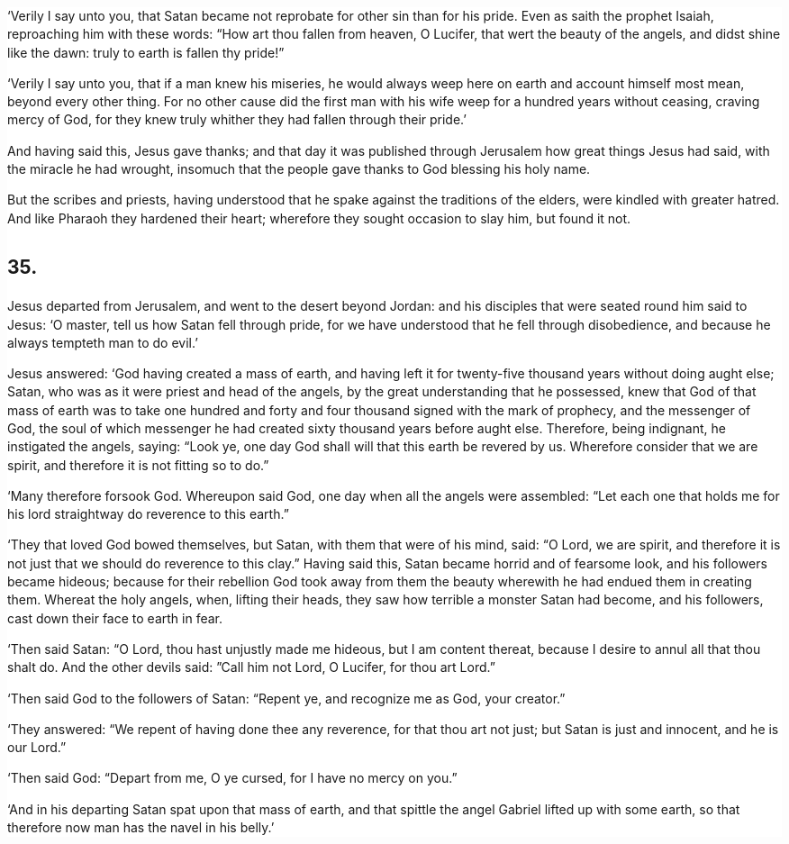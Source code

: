 ‘Verily I say unto you, that Satan became not reprobate for other sin than for his pride. Even as saith the prophet Isaiah, reproaching him with these words: “How art thou fallen from heaven, O Lucifer, that wert the beauty of the angels, and didst shine like the dawn: truly to earth is fallen thy pride!”

‘Verily I say unto you, that if a man knew his miseries, he would always weep here on earth and account himself most mean, beyond every other thing. For no other cause did the first man with his wife weep for a hundred years without ceasing, craving mercy of God, for they knew truly whither they had fallen through their pride.’

And having said this, Jesus gave thanks; and that day it was published through Jerusalem how great things Jesus had said, with the miracle he had wrought, insomuch that the people gave thanks to God blessing his holy name.

But the scribes and priests, having understood that he spake against the traditions of the elders, were kindled with greater hatred. And like Pharaoh they hardened their heart; wherefore they sought occasion to slay him, but found it not.



## 35.

Jesus departed from Jerusalem, and went to the desert beyond Jordan: and his disciples that were seated round him said to Jesus: ‘O master, tell us how Satan fell through pride, for we have understood that he fell through disobedience, and because he always tempteth man to do evil.’

Jesus answered: ‘God having created a mass of earth, and having left it for twenty-five thousand years without doing aught else; Satan, who was as it were priest and head of the angels, by the great understanding that he possessed, knew that God of that mass of earth was to take one hundred and forty and four thousand signed with the mark of prophecy, and the messenger of God, the soul of which messenger he had created sixty thousand years before aught else. Therefore, being indignant, he instigated the angels, saying: “Look ye, one day God shall will that this earth be revered by us. Wherefore consider that we are spirit, and therefore it is not fitting so to do.”

‘Many therefore forsook God. Whereupon said God, one day when all the angels were assembled: “Let each one that holds me for his lord straightway do reverence to this earth.”

‘They that loved God bowed themselves, but Satan, with them that were of his mind, said: “O Lord, we are spirit, and therefore it is not just that we should do reverence to this clay.” Having said this, Satan became horrid and of fearsome look, and his followers became hideous; because for their rebellion God took away from them the beauty wherewith he had endued them in creating them. Whereat the holy angels, when, lifting their heads, they saw how terrible a monster Satan had become, and his followers, cast down their face to earth in fear.

‘Then said Satan: “O Lord, thou hast unjustly made me hideous, but I am content thereat, because I desire to annul all that thou shalt do. And the other devils said: ”Call him not Lord, O Lucifer, for thou art Lord.”

‘Then said God to the followers of Satan: “Repent ye, and recognize me as God, your creator.”

‘They answered: “We repent of having done thee any reverence, for that thou art not just; but Satan is just and innocent, and he is our Lord.”

‘Then said God: “Depart from me, O ye cursed, for I have no mercy on you.”

‘And in his departing Satan spat upon that mass of earth, and that spittle the angel Gabriel lifted up with some earth, so that therefore now man has the navel in his belly.’
